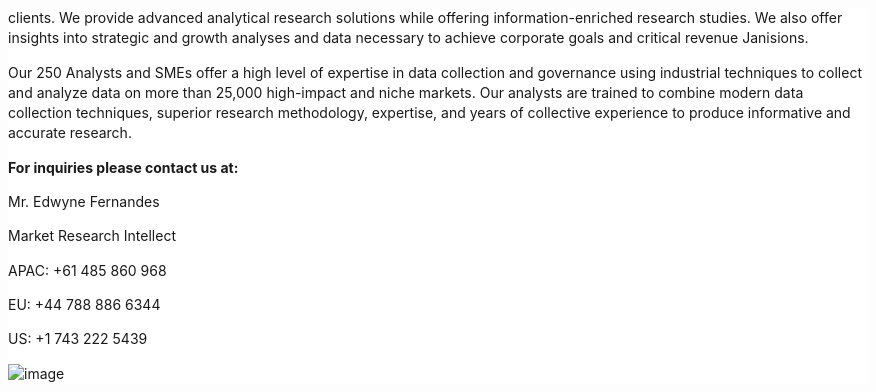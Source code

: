 clients. We provide advanced analytical research solutions while offering information-enriched research studies.&nbsp;</span>We also offer insights into strategic and growth analyses and data necessary to achieve corporate goals and critical revenue Janisions.</p><p><span class="">Our 250 Analysts and SMEs offer a high level of expertise in data collection and governance using industrial techniques to collect and analyze data on more than 25,000 high-impact and niche markets. Our analysts are trained to combine modern data collection techniques, superior research methodology, expertise, and years of collective experience to produce informative and accurate research.</span></p><p><strong>For inquiries please contact us at:</strong></p><p>Mr. Edwyne Fernandes</p><p>Market Research Intellect</p><p>APAC: +61 485 860 968</p><p>EU: +44 788 886 6344</p><p>US: +1 743 222 5439</p>
![image](https://github.com/user-attachments/assets/b31d21f4-879c-42b0-9383-2204ab477fc2)
